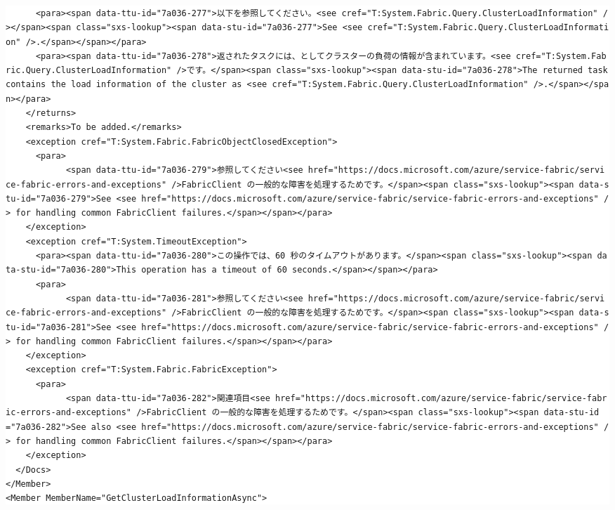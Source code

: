           <para><span data-ttu-id="7a036-277">以下を参照してください。<see cref="T:System.Fabric.Query.ClusterLoadInformation" /></span><span class="sxs-lookup"><span data-stu-id="7a036-277">See <see cref="T:System.Fabric.Query.ClusterLoadInformation" />.</span></span></para>
          <para><span data-ttu-id="7a036-278">返されたタスクには、としてクラスターの負荷の情報が含まれています。<see cref="T:System.Fabric.Query.ClusterLoadInformation" />です。</span><span class="sxs-lookup"><span data-stu-id="7a036-278">The returned task contains the load information of the cluster as <see cref="T:System.Fabric.Query.ClusterLoadInformation" />.</span></span></para>
        </returns>
        <remarks>To be added.</remarks>
        <exception cref="T:System.Fabric.FabricObjectClosedException">
          <para>
                <span data-ttu-id="7a036-279">参照してください<see href="https://docs.microsoft.com/azure/service-fabric/service-fabric-errors-and-exceptions" />FabricClient の一般的な障害を処理するためです。</span><span class="sxs-lookup"><span data-stu-id="7a036-279">See <see href="https://docs.microsoft.com/azure/service-fabric/service-fabric-errors-and-exceptions" /> for handling common FabricClient failures.</span></span></para>
        </exception>
        <exception cref="T:System.TimeoutException">
          <para><span data-ttu-id="7a036-280">この操作では、60 秒のタイムアウトがあります。</span><span class="sxs-lookup"><span data-stu-id="7a036-280">This operation has a timeout of 60 seconds.</span></span></para>
          <para>
                <span data-ttu-id="7a036-281">参照してください<see href="https://docs.microsoft.com/azure/service-fabric/service-fabric-errors-and-exceptions" />FabricClient の一般的な障害を処理するためです。</span><span class="sxs-lookup"><span data-stu-id="7a036-281">See <see href="https://docs.microsoft.com/azure/service-fabric/service-fabric-errors-and-exceptions" /> for handling common FabricClient failures.</span></span></para>
        </exception>
        <exception cref="T:System.Fabric.FabricException">
          <para>
                <span data-ttu-id="7a036-282">関連項目<see href="https://docs.microsoft.com/azure/service-fabric/service-fabric-errors-and-exceptions" />FabricClient の一般的な障害を処理するためです。</span><span class="sxs-lookup"><span data-stu-id="7a036-282">See also <see href="https://docs.microsoft.com/azure/service-fabric/service-fabric-errors-and-exceptions" /> for handling common FabricClient failures.</span></span></para>
        </exception>
      </Docs>
    </Member>
    <Member MemberName="GetClusterLoadInformationAsync">
